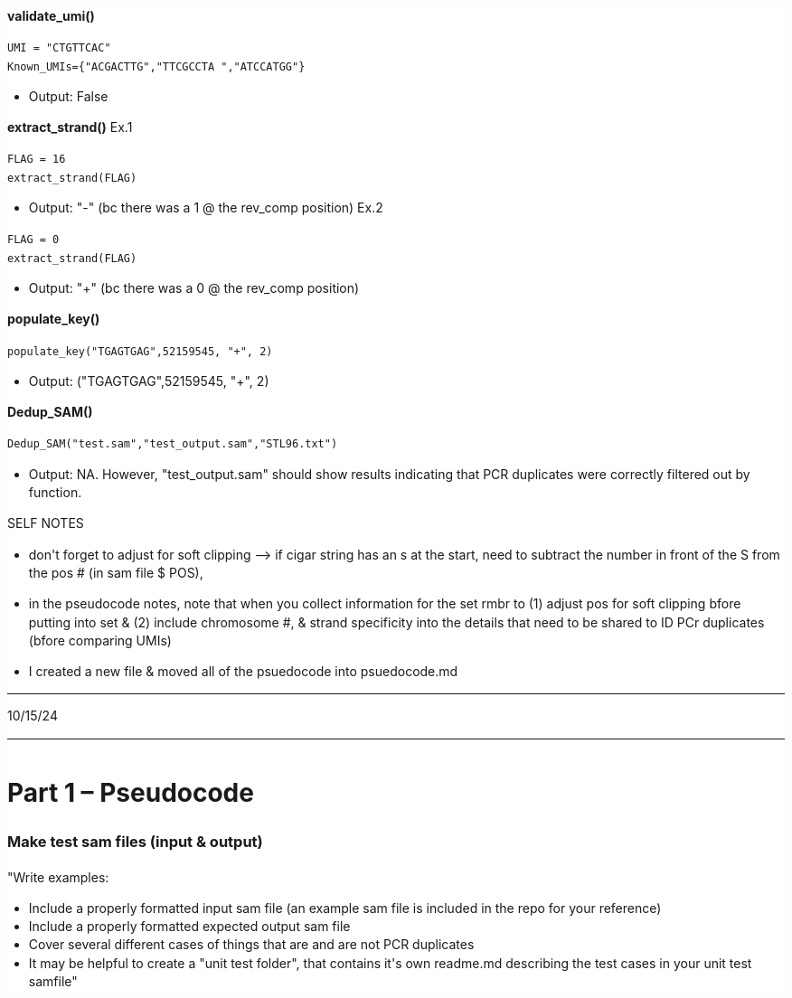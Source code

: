 **validate_umi()**
```
UMI = "CTGTTCAC"
Known_UMIs={"ACGACTTG","TTCGCCTA ","ATCCATGG"}
```
* Output: False 

**extract_strand()**
Ex.1 
```
FLAG = 16
extract_strand(FLAG)
```
* Output: "-" (bc there was a 1 @ the rev_comp position)
Ex.2 
```
FLAG = 0
extract_strand(FLAG)
```
* Output: "+" (bc there was a 0 @ the rev_comp position)

**populate_key()**
```
populate_key("TGAGTGAG",52159545, "+", 2)
```
* Output: ("TGAGTGAG",52159545, "+", 2)

**Dedup_SAM()**
```
Dedup_SAM("test.sam","test_output.sam","STL96.txt")
```
* Output: NA. However, "test_output.sam" should show results indicating that PCR duplicates were correctly filtered out by function. 


SELF NOTES
* don't forget to adjust for soft clipping --> if cigar string has an s at the start, need to subtract the number in front of the S from the pos # (in sam file $ POS), 
* in the pseudocode notes, note that when you collect information for the set rmbr to (1) adjust pos for soft clipping bfore putting into set & (2) include chromosome #, & strand specificity into the details that need to be shared to ID PCr duplicates (bfore comparing UMIs)

* I created a new file &  moved all of the psuedocode into psuedocode.md 


____________________________________
10/15/24
____________________________________
# Part 1 – Pseudocode 

### Make test sam files (input & output) 
"Write examples:
* Include a properly formatted input sam file (an example sam file is included in the repo for your reference)
* Include a properly formatted expected output sam file
* Cover several different cases of things that are and are not PCR duplicates
* It may be helpful to create a "unit test folder", that contains it's own readme.md describing the test cases in your unit test samfile"
